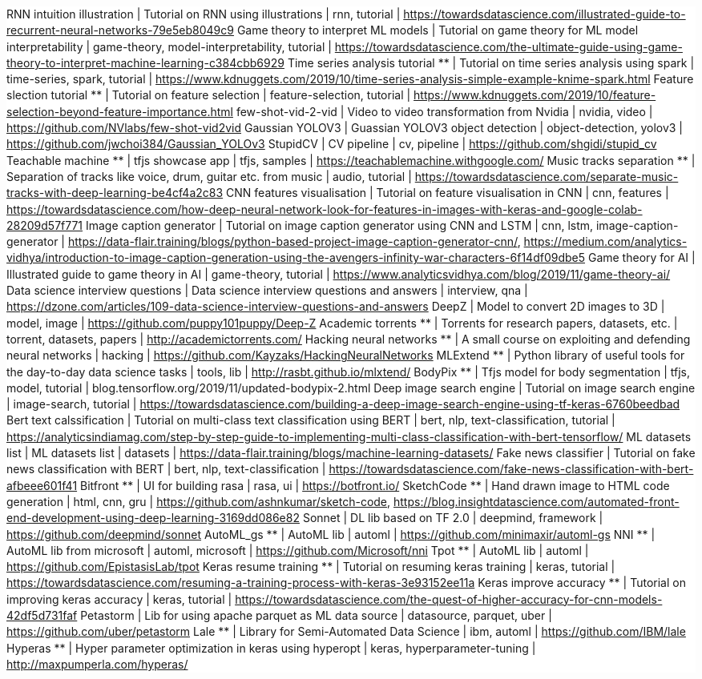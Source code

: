 RNN intuition illustration | Tutorial on RNN using illustrations | rnn, tutorial | https://towardsdatascience.com/illustrated-guide-to-recurrent-neural-networks-79e5eb8049c9
Game theory to interpret ML models | Tutorial on game theory for ML model interpretability | game-theory, model-interpretability, tutorial | https://towardsdatascience.com/the-ultimate-guide-using-game-theory-to-interpret-machine-learning-c384cbb6929
Time series analysis tutorial ** | Tutorial on time series analysis using spark | time-series, spark, tutorial | https://www.kdnuggets.com/2019/10/time-series-analysis-simple-example-knime-spark.html
Feature slection tutorial ** | Tutorial on feature selection  | feature-selection, tutorial | https://www.kdnuggets.com/2019/10/feature-selection-beyond-feature-importance.html
few-shot-vid-2-vid | Video to video transformation from Nvidia | nvidia, video | https://github.com/NVlabs/few-shot-vid2vid
Gaussian YOLOV3 | Guassian YOLOV3 object detection | object-detection, yolov3 | https://github.com/jwchoi384/Gaussian_YOLOv3
StupidCV | CV pipeline | cv, pipeline | https://github.com/shgidi/stupid_cv
Teachable machine ** | tfjs showcase app | tfjs, samples | https://teachablemachine.withgoogle.com/
Music tracks separation ** | Separation of tracks like voice, drum, guitar etc. from music | audio, tutorial | https://towardsdatascience.com/separate-music-tracks-with-deep-learning-be4cf4a2c83
CNN features visualisation | Tutorial on feature visualisation in CNN | cnn, features | https://towardsdatascience.com/how-deep-neural-network-look-for-features-in-images-with-keras-and-google-colab-28209d57f771
Image caption generator | Tutorial on image caption generator using CNN and LSTM | cnn, lstm, image-caption-generator | https://data-flair.training/blogs/python-based-project-image-caption-generator-cnn/, https://medium.com/analytics-vidhya/introduction-to-image-caption-generation-using-the-avengers-infinity-war-characters-6f14df09dbe5
Game theory for AI | Illustrated guide to game theory in AI | game-theory, tutorial | https://www.analyticsvidhya.com/blog/2019/11/game-theory-ai/
Data science interview questions | Data science interview questions and answers | interview, qna | https://dzone.com/articles/109-data-science-interview-questions-and-answers
DeepZ | Model to convert 2D images to 3D | model, image | https://github.com/puppy101puppy/Deep-Z
Academic torrents ** | Torrents for research papers, datasets, etc. | torrent, datasets, papers | http://academictorrents.com/
Hacking neural networks ** | A small course on exploiting and defending neural networks | hacking | https://github.com/Kayzaks/HackingNeuralNetworks
MLExtend ** | Python library of useful tools for the day-to-day data science tasks | tools, lib | http://rasbt.github.io/mlxtend/
BodyPix ** | Tfjs model for body segmentation | tfjs, model, tutorial | blog.tensorflow.org/2019/11/updated-bodypix-2.html
Deep image search engine | Tutorial on image search engine | image-search, tutorial | https://towardsdatascience.com/building-a-deep-image-search-engine-using-tf-keras-6760beedbad
Bert text calssification | Tutorial on multi-class text classification using BERT | bert, nlp, text-classification, tutorial | https://analyticsindiamag.com/step-by-step-guide-to-implementing-multi-class-classification-with-bert-tensorflow/
ML datasets list | ML datasets list | datasets | https://data-flair.training/blogs/machine-learning-datasets/
Fake news classifier | Tutorial on fake news classification with BERT | bert, nlp, text-classification | https://towardsdatascience.com/fake-news-classification-with-bert-afbeee601f41
Bitfront ** | UI for building rasa | rasa, ui | https://botfront.io/
SketchCode ** | Hand drawn image to HTML code generation | html, cnn, gru | https://github.com/ashnkumar/sketch-code, https://blog.insightdatascience.com/automated-front-end-development-using-deep-learning-3169dd086e82
Sonnet | DL lib based on TF 2.0 | deepmind, framework | https://github.com/deepmind/sonnet
AutoML_gs ** | AutoML lib | automl | https://github.com/minimaxir/automl-gs
NNI ** | AutoML lib from microsoft | automl, microsoft | https://github.com/Microsoft/nni
Tpot ** | AutoML lib | automl | https://github.com/EpistasisLab/tpot
Keras resume training ** | Tutorial on resuming keras training | keras, tutorial | https://towardsdatascience.com/resuming-a-training-process-with-keras-3e93152ee11a
Keras improve accuracy ** | Tutorial on improving keras accuracy | keras, tutorial | https://towardsdatascience.com/the-quest-of-higher-accuracy-for-cnn-models-42df5d731faf
Petastorm | Lib for using apache parquet as ML data source | datasource, parquet, uber | https://github.com/uber/petastorm
Lale ** | Library for Semi-Automated Data Science | ibm, automl | https://github.com/IBM/lale
Hyperas ** | Hyper parameter optimization in keras using hyperopt | keras, hyperparameter-tuning | http://maxpumperla.com/hyperas/